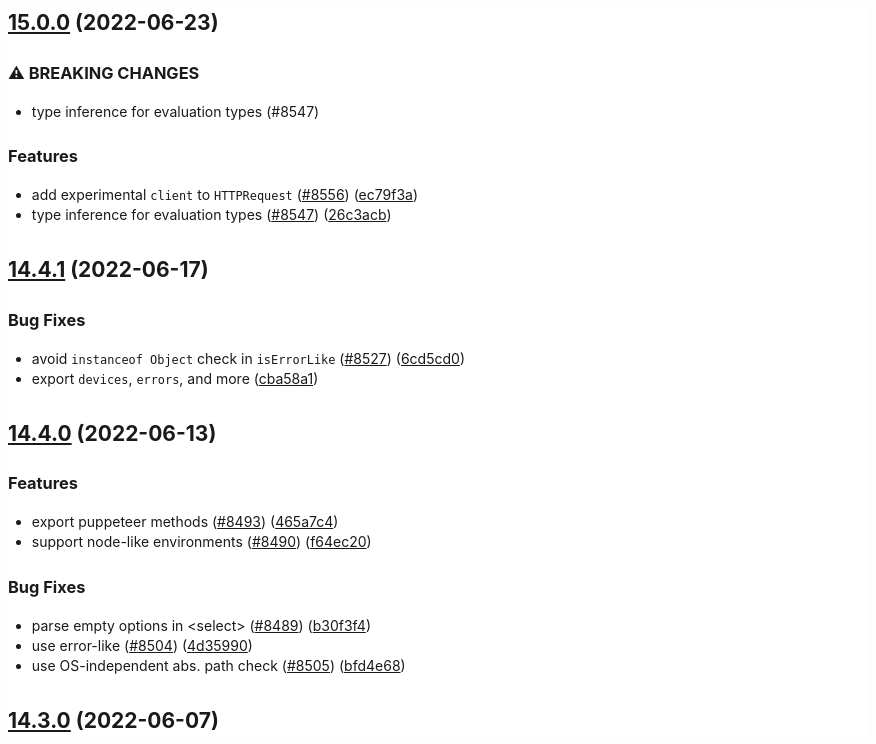 ## [15.0.0](https://github.com/puppeteer/puppeteer/compare/v14.4.1...v15.0.0) (2022-06-23)


### ⚠ BREAKING CHANGES

* type inference for evaluation types (#8547)

### Features

* add experimental `client` to `HTTPRequest` ([#8556](https://github.com/puppeteer/puppeteer/issues/8556)) ([ec79f3a](https://github.com/puppeteer/puppeteer/commit/ec79f3a58a44c9ea60a82f9cd2df4c8f19e82ab8))
* type inference for evaluation types ([#8547](https://github.com/puppeteer/puppeteer/issues/8547)) ([26c3acb](https://github.com/puppeteer/puppeteer/commit/26c3acbb0795eb66f29479f442e156832f794f01))

## [14.4.1](https://github.com/puppeteer/puppeteer/compare/v14.4.0...v14.4.1) (2022-06-17)


### Bug Fixes

* avoid `instanceof Object` check in `isErrorLike` ([#8527](https://github.com/puppeteer/puppeteer/issues/8527)) ([6cd5cd0](https://github.com/puppeteer/puppeteer/commit/6cd5cd043997699edca6e3458f90adc1118cf4a5))
* export `devices`, `errors`, and more ([cba58a1](https://github.com/puppeteer/puppeteer/commit/cba58a12c4e2043f6a5acf7d4754e4a7b7f6e198))

## [14.4.0](https://github.com/puppeteer/puppeteer/compare/v14.3.0...v14.4.0) (2022-06-13)


### Features

* export puppeteer methods ([#8493](https://github.com/puppeteer/puppeteer/issues/8493)) ([465a7c4](https://github.com/puppeteer/puppeteer/commit/465a7c405f01fcef99380ffa69d86042a1f5618f))
* support node-like environments ([#8490](https://github.com/puppeteer/puppeteer/issues/8490)) ([f64ec20](https://github.com/puppeteer/puppeteer/commit/f64ec2051b9b2d12225abba6ffe9551da9751bf7))


### Bug Fixes

* parse empty options in \<select\> ([#8489](https://github.com/puppeteer/puppeteer/issues/8489)) ([b30f3f4](https://github.com/puppeteer/puppeteer/commit/b30f3f44cdabd9545c4661cd755b9d49e5c144cd))
* use error-like ([#8504](https://github.com/puppeteer/puppeteer/issues/8504)) ([4d35990](https://github.com/puppeteer/puppeteer/commit/4d359906a44e4ddd5ec54a523cfd9076048d3433))
* use OS-independent abs. path check ([#8505](https://github.com/puppeteer/puppeteer/issues/8505)) ([bfd4e68](https://github.com/puppeteer/puppeteer/commit/bfd4e68f25bec6e00fd5cbf261813f8297d362ee))

## [14.3.0](https://github.com/puppeteer/puppeteer/compare/v14.2.1...v14.3.0) (2022-06-07)
